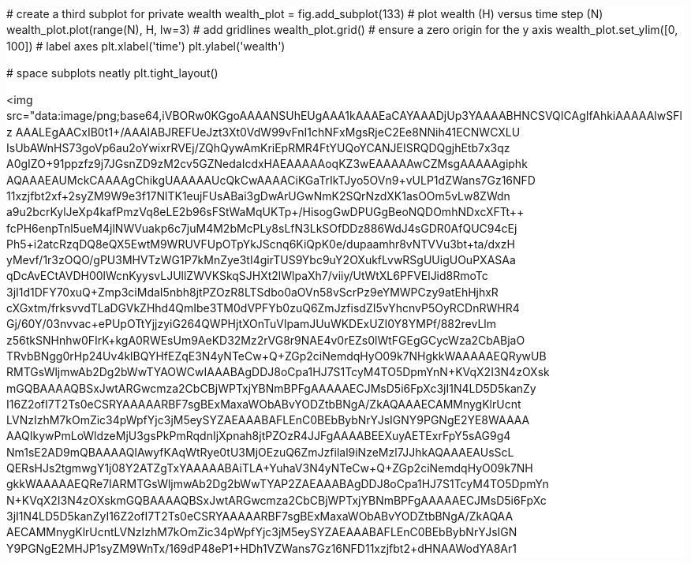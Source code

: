 <span class="c"># create a third subplot for private wealth</span>
<span class="n">wealth_plot</span> <span class="o">=</span> <span class="n">fig</span><span class="o">.</span><span class="n">add_subplot</span><span class="p">(</span><span class="mi">133</span><span class="p">)</span>
<span class="c"># plot wealth (H) versus time step (N)</span>
<span class="n">wealth_plot</span><span class="o">.</span><span class="n">plot</span><span class="p">(</span><span class="nb">range</span><span class="p">(</span><span class="n">N</span><span class="p">),</span> <span class="n">H</span><span class="p">,</span> <span class="n">lw</span><span class="o">=</span><span class="mi">3</span><span class="p">)</span>
<span class="c"># add gridlines</span>
<span class="n">wealth_plot</span><span class="o">.</span><span class="n">grid</span><span class="p">()</span>
<span class="c"># ensure a zero origin for the y axis</span>
<span class="n">wealth_plot</span><span class="o">.</span><span class="n">set_ylim</span><span class="p">([</span><span class="mi">0</span><span class="p">,</span> <span class="mi">100</span><span class="p">])</span>
<span class="c"># label axes</span>
<span class="n">plt</span><span class="o">.</span><span class="n">xlabel</span><span class="p">(</span><span class="s">&#39;time&#39;</span><span class="p">)</span>
<span class="n">plt</span><span class="o">.</span><span class="n">ylabel</span><span class="p">(</span><span class="s">&#39;wealth&#39;</span><span class="p">)</span>

<span class="c"># space subplots neatly</span>
<span class="n">plt</span><span class="o">.</span><span class="n">tight_layout</span><span class="p">()</span>
</pre></div>

</div>
</div>

<div class="vbox output_wrapper">
<div class="output vbox">


<div class="hbox output_area"><div class="prompt"></div>
<div class="box-flex1 output_subarea output_display_data">


<img src="data:image/png;base64,iVBORw0KGgoAAAANSUhEUgAAA1kAAAEaCAYAAADjUp3YAAAABHNCSVQICAgIfAhkiAAAAAlwSFlz
AAALEgAACxIB0t1+/AAAIABJREFUeJzt3Xt0VdW99vFnI1chNFxMgsRjeC2Ee8NNih41ECNWCXLU
IsUbAWnHS73goVp6au2oYwixrRVEj/ZQhQywAmKriEpRMR4FtYUQoYCANJEISRQDQgjhEtb7x3qz
A0gIZO+91ppzfz9j7JGsnZD9zM2cv5GZNedaIcdxHAEAAAAAoqKZ3wEAAAAAwCZMsgAAAAAgiphk
AQAAAEAUMckCAAAAgChikgUAAAAAUcQkCwAAAACiKGaTrIkTJyo5OVn9+vULP1dZWans7Gz16NFD
11xzjfbt2xf+2syZM9W9e3f17NlTK1eujFUsABai3gDwArUGwNmK2SQrNzdXK1asOOm5vLw8ZWdn
a9u2bcrKylJeXp4kafPmzVq8eLE2b96sFStWaMqUKTp+/HisogGwDPUGgBeoNQDOmhNDxcXFTt++
fcPH6enpTnl5ueM4jlNWVuakp6c7juM4M2bMcPLy8sLfN3LkSOfDDz886WdJ4sGDR0AfQUC94cEj
Ph5+i2atcRzqDQ8eQX5EwtM9WRUVFUpOTpYkJScnq6KiQpK0e/dupaamhr8vNTVVu3bt+ta/dxzH
yMevf/1r3zOQO/gPU3MHVTzWG1P7kMnZye3tI4girTUS9Ybc9uY2OXukfLvwRSgUUigUOuPXASAa
qDcAvECtAVDH00lWcnKyysvLJUllZWVKSkqSJHXt2lWlpaXh7/viiy/UtWtXL6PFVElJid8RmoTc
3jI1d1DFY70xuQ+Zmp3ciMdaI5nbh8jtPZOzR8LTSdbo0aOVn58vScrPz9eYMWPCzy9atEhHjhxR
cXGxtm/frksvvdTLaDGVkZHhd4QmIbe3TM0dVPFYb0zuQ6ZmJzfisdZI5vYhcnvP5OyRCDnRWHR4
Gj/60Y/03nvvac+ePUpOTtYjjzyiG264QWPHjtXOnTuVlpamJUuWKDExUZI0Y8YMPf/882revLlm
z56tkSNHnhw0FIrK+kgA0RWEsUm9AeKD32Mz2rVG8r9NAE4v0rEZs0lWtFGEgGCycWza2CbABjaO
TRvbBNgg0rHp24Uv4klBQYHfEZqE3N4yNTeCw+Q+ZGp2ciNemdqHyO09k7NHgkkWAAAAAEQRywUB
RMTGsWljmwAb2Dg2bWwTYAOWCwIAAABAgDDJ8oCpa1HJ7S1TcyM4TO5DpmYnN+KVqX2I3N4zOXsk
mGQBAAAAQBSxJwtARGwcmza2CbCBjWPTxjYBNmBPFgAAAAAECJMsD5i6FpXc3jI1N4LD5D5kanZy
I16Z2ofI7T2Ts0eCSRYAAAAARBF7sgBExMaxaWObABvYODZtbBNgA/ZkAQAAAECAMMnygKlrUcnt
LVNzIzhM7kOmZic34pWpfYjc3jM5eySYZAEAAABAFLEnC0BEbBybNrYJsIGNY9PGNgE2YE8WAAAA
AAQIkywPmLoWldzeMjU3gsPkPmRqdnIjXpnah8jtPZOzR4JJFgAAAABEEXuyAETExrFpY5sAG9g4
Nm1sE2AD9mQBAAAAQIAwyfKAqWtRye0tU3MjOEzuQ6ZmJzfilal9iNzeMzl7JJhkAQAAAEAUsScL
QERsHJs2tgmwgY1j08Y2ATZgTxYAAAAABAiTLA+YuhaV3N4yNTeCw+Q+ZGp2ciNemdqHyO09k7NH
gkkWAAAAAEQRe7IARMTGsWljmwAb2Dg2bWwTYAP2ZAEAAABAgDDJ8oCpa1HJ7S1TcyM4TO5DpmYn
N+KVqX2I3N4zOXskmGQBAAAAQBSxJwtARGwcmza2CbCBjWPTxjYBNmBPFgAAAAAECJMsD5i6FpXc
3jI1N4LD5D5kanZyI16Z2ofI7T2Ts0eCSRYAAAAARBF7sgBExMaxaWObABvYODZtbBNgA/ZkAQAA
AECAMMnygKlrUcntLVNzIzhM7kOmZic34pWpfYjc3jM5eySYZAEAAABAFLEnC0BEbBybNrYJsIGN
Y9PGNgE2MHJP1syZM9WnTx/169dP48eP1+HDh1VZWans7Gz16NFD11xzjfbt2+dHNAAWodYA8Ar1